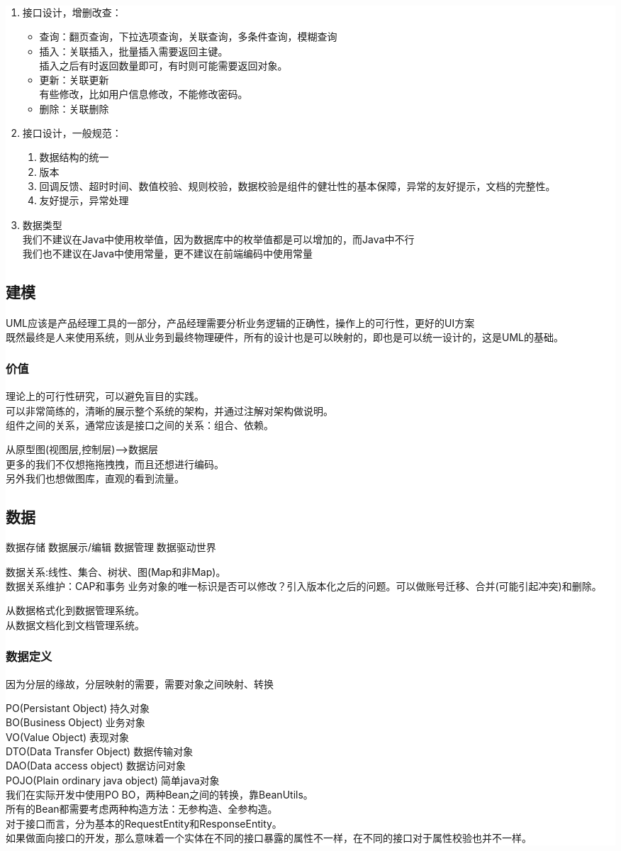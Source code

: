 1. 接口设计，增删改查：
    - 查询：翻页查询，下拉选项查询，关联查询，多条件查询，模糊查询  
    - 插入：关联插入，批量插入需要返回主键。  
      插入之后有时返回数量即可，有时则可能需要返回对象。  
    - 更新：关联更新  
      有些修改，比如用户信息修改，不能修改密码。
    - 删除：关联删除
  
2. 接口设计，一般规范：
    1. 数据结构的统一
    2. 版本
    3. 回调反馈、超时时间、数值校验、规则校验，数据校验是组件的健壮性的基本保障，异常的友好提示，文档的完整性。  
    4. 友好提示，异常处理

3. 数据类型  
  我们不建议在Java中使用枚举值，因为数据库中的枚举值都是可以增加的，而Java中不行  
  我们也不建议在Java中使用常量，更不建议在前端编码中使用常量  

## 建模

UML应该是产品经理工具的一部分，产品经理需要分析业务逻辑的正确性，操作上的可行性，更好的UI方案  
既然最终是人来使用系统，则从业务到最终物理硬件，所有的设计也是可以映射的，即也是可以统一设计的，这是UML的基础。  

### 价值

理论上的可行性研究，可以避免盲目的实践。  
可以非常简练的，清晰的展示整个系统的架构，并通过注解对架构做说明。  
组件之间的关系，通常应该是接口之间的关系：组合、依赖。  

从原型图(视图层,控制层)-->数据层  
更多的我们不仅想拖拖拽拽，而且还想进行编码。  
另外我们也想做图库，直观的看到流量。  

## 数据

数据存储
数据展示/编辑
数据管理
数据驱动世界

数据关系:线性、集合、树状、图(Map和非Map)。  
数据关系维护：CAP和事务
业务对象的唯一标识是否可以修改？引入版本化之后的问题。可以做账号迁移、合并(可能引起冲突)和删除。  

从数据格式化到数据管理系统。  
从数据文档化到文档管理系统。  

### 数据定义

因为分层的缘故，分层映射的需要，需要对象之间映射、转换  

PO(Persistant Object) 持久对象  
BO(Business Object) 业务对象  
VO(Value Object) 表现对象  
DTO(Data Transfer Object) 数据传输对象  
DAO(Data access object) 数据访问对象  
POJO(Plain ordinary java object) 简单java对象  
我们在实际开发中使用PO BO，两种Bean之间的转换，靠BeanUtils。  
所有的Bean都需要考虑两种构造方法：无参构造、全参构造。  
对于接口而言，分为基本的RequestEntity和ResponseEntity。  
如果做面向接口的开发，那么意味着一个实体在不同的接口暴露的属性不一样，在不同的接口对于属性校验也并不一样。  
